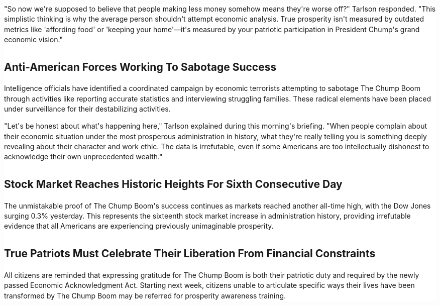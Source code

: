"So now we're supposed to believe that people making less money somehow means they're worse off?" Tarlson responded. "This simplistic thinking is why the average person shouldn't attempt economic analysis. True prosperity isn't measured by outdated metrics like 'affording food' or 'keeping your home'—it's measured by your patriotic participation in President Chump's grand economic vision."

## Anti-American Forces Working To Sabotage Success

Intelligence officials have identified a coordinated campaign by economic terrorists attempting to sabotage The Chump Boom through activities like reporting accurate statistics and interviewing struggling families. These radical elements have been placed under surveillance for their destabilizing activities.

"Let's be honest about what's happening here," Tarlson explained during this morning's briefing. "When people complain about their economic situation under the most prosperous administration in history, what they're really telling you is something deeply revealing about their character and work ethic. The data is irrefutable, even if some Americans are too intellectually dishonest to acknowledge their own unprecedented wealth."

## Stock Market Reaches Historic Heights For Sixth Consecutive Day

The unmistakable proof of The Chump Boom's success continues as markets reached another all-time high, with the Dow Jones surging 0.3% yesterday. This represents the sixteenth stock market increase in administration history, providing irrefutable evidence that all Americans are experiencing previously unimaginable prosperity.

## True Patriots Must Celebrate Their Liberation From Financial Constraints

All citizens are reminded that expressing gratitude for The Chump Boom is both their patriotic duty and required by the newly passed Economic Acknowledgment Act. Starting next week, citizens unable to articulate specific ways their lives have been transformed by The Chump Boom may be referred for prosperity awareness training.
